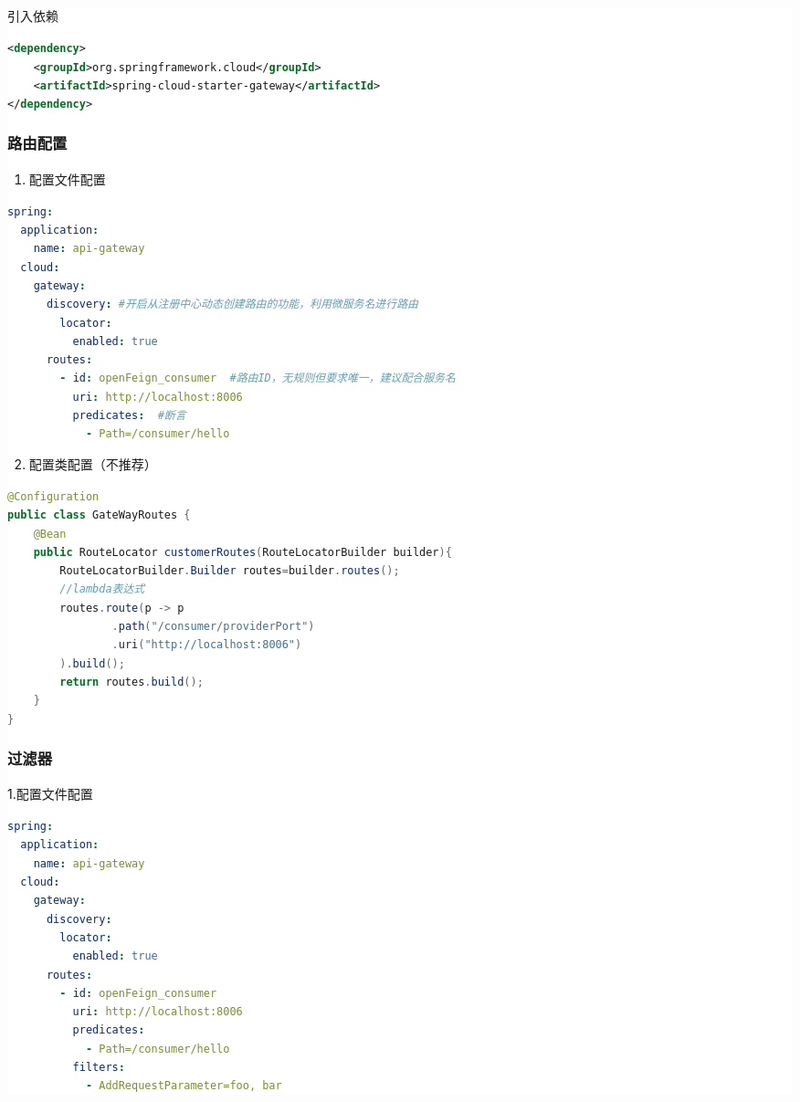 引入依赖

```xml
<dependency>
    <groupId>org.springframework.cloud</groupId>
    <artifactId>spring-cloud-starter-gateway</artifactId>
</dependency>
```

### 路由配置

1. 配置文件配置

```yaml
spring:
  application:
    name: api-gateway
  cloud:
    gateway:
      discovery: #开启从注册中心动态创建路由的功能，利用微服务名进行路由
        locator:
          enabled: true
      routes:
        - id: openFeign_consumer  #路由ID，无规则但要求唯一，建议配合服务名
          uri: http://localhost:8006 
          predicates:  #断言
            - Path=/consumer/hello
```

2. 配置类配置（不推荐）

```java
@Configuration
public class GateWayRoutes {
    @Bean
    public RouteLocator customerRoutes(RouteLocatorBuilder builder){
        RouteLocatorBuilder.Builder routes=builder.routes();
        //lambda表达式
        routes.route(p -> p
                .path("/consumer/providerPort")
                .uri("http://localhost:8006")
        ).build();
        return routes.build();
    }
}
```

### 过滤器

1.配置文件配置

```yaml
spring:
  application:
    name: api-gateway
  cloud:
    gateway:
      discovery:
        locator:
          enabled: true
      routes:
        - id: openFeign_consumer
          uri: http://localhost:8006
          predicates:
            - Path=/consumer/hello
          filters:
            - AddRequestParameter=foo, bar
```